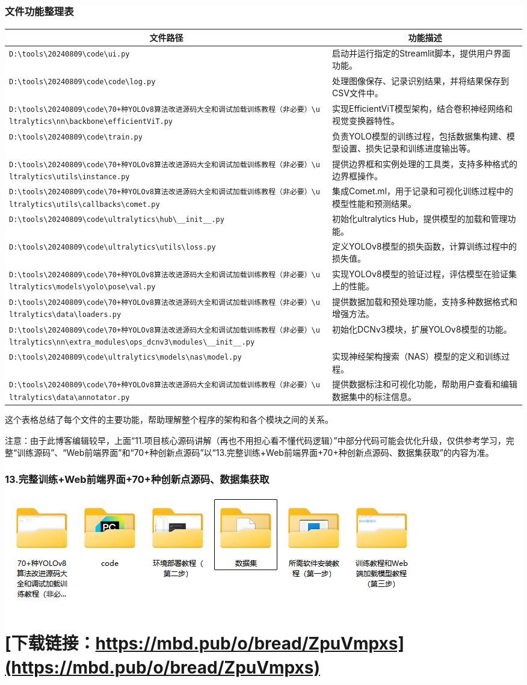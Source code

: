 ### 文件功能整理表

| 文件路径                                                                                          | 功能描述                                                                                   |
|---------------------------------------------------------------------------------------------------|------------------------------------------------------------------------------------------|
| `D:\tools\20240809\code\ui.py`                                                                   | 启动并运行指定的Streamlit脚本，提供用户界面功能。                                         |
| `D:\tools\20240809\code\code\log.py`                                                            | 处理图像保存、记录识别结果，并将结果保存到CSV文件中。                                    |
| `D:\tools\20240809\code\70+种YOLOv8算法改进源码大全和调试加载训练教程（非必要）\ultralytics\nn\backbone\efficientViT.py` | 实现EfficientViT模型架构，结合卷积神经网络和视觉变换器特性。                            |
| `D:\tools\20240809\code\train.py`                                                                | 负责YOLO模型的训练过程，包括数据集构建、模型设置、损失记录和训练进度输出等。           |
| `D:\tools\20240809\code\70+种YOLOv8算法改进源码大全和调试加载训练教程（非必要）\ultralytics\utils\instance.py` | 提供边界框和实例处理的工具类，支持多种格式的边界框操作。                               |
| `D:\tools\20240809\code\70+种YOLOv8算法改进源码大全和调试加载训练教程（非必要）\ultralytics\utils\callbacks\comet.py` | 集成Comet.ml，用于记录和可视化训练过程中的模型性能和预测结果。                         |
| `D:\tools\20240809\code\ultralytics\hub\__init__.py`                                            | 初始化ultralytics Hub，提供模型的加载和管理功能。                                       |
| `D:\tools\20240809\code\ultralytics\utils\loss.py`                                              | 定义YOLOv8模型的损失函数，计算训练过程中的损失值。                                     |
| `D:\tools\20240809\code\70+种YOLOv8算法改进源码大全和调试加载训练教程（非必要）\ultralytics\models\yolo\pose\val.py` | 实现YOLOv8模型的验证过程，评估模型在验证集上的性能。                                   |
| `D:\tools\20240809\code\70+种YOLOv8算法改进源码大全和调试加载训练教程（非必要）\ultralytics\data\loaders.py` | 提供数据加载和预处理功能，支持多种数据格式和增强方法。                                 |
| `D:\tools\20240809\code\70+种YOLOv8算法改进源码大全和调试加载训练教程（非必要）\ultralytics\nn\extra_modules\ops_dcnv3\modules\__init__.py` | 初始化DCNv3模块，扩展YOLOv8模型的功能。                                               |
| `D:\tools\20240809\code\ultralytics\models\nas\model.py`                                        | 实现神经架构搜索（NAS）模型的定义和训练过程。                                           |
| `D:\tools\20240809\code\70+种YOLOv8算法改进源码大全和调试加载训练教程（非必要）\ultralytics\data\annotator.py` | 提供数据标注和可视化功能，帮助用户查看和编辑数据集中的标注信息。                       |

这个表格总结了每个文件的主要功能，帮助理解整个程序的架构和各个模块之间的关系。

注意：由于此博客编辑较早，上面“11.项目核心源码讲解（再也不用担心看不懂代码逻辑）”中部分代码可能会优化升级，仅供参考学习，完整“训练源码”、“Web前端界面”和“70+种创新点源码”以“13.完整训练+Web前端界面+70+种创新点源码、数据集获取”的内容为准。

### 13.完整训练+Web前端界面+70+种创新点源码、数据集获取

![19.png](19.png)


# [下载链接：https://mbd.pub/o/bread/ZpuVmpxs](https://mbd.pub/o/bread/ZpuVmpxs)